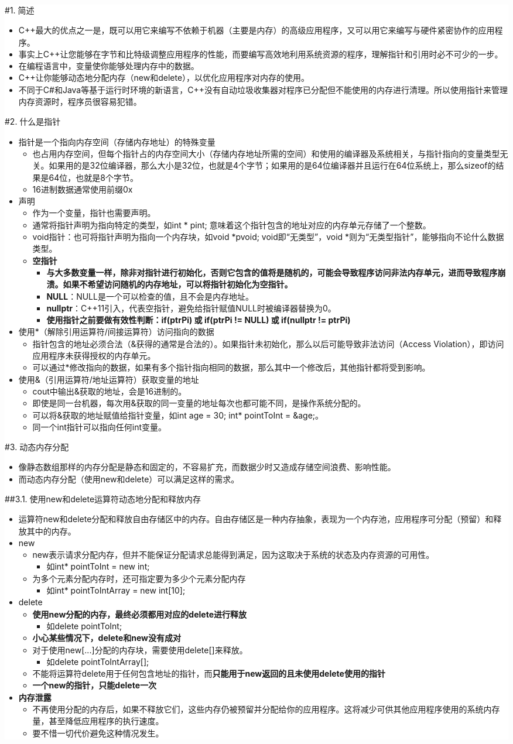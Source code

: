 #1. 简述
* C++最大的优点之一是，既可以用它来编写不依赖于机器（主要是内存）的高级应用程序，又可以用它来编写与硬件紧密协作的应用程序。
* 事实上C++让您能够在字节和比特级调整应用程序的性能，而要编写高效地利用系统资源的程序，理解指针和引用时必不可少的一步。
* 在编程语言中，变量使你能够处理内存中的数据。
* C++让你能够动态地分配内存（new和delete），以优化应用程序对内存的使用。
* 不同于C#和Java等基于运行时环境的新语言，C++没有自动垃圾收集器对程序已分配但不能使用的内存进行清理。所以使用指针来管理内存资源时，程序员很容易犯错。

#2. 什么是指针
* 指针是一个指向内存空间（存储内存地址）的特殊变量
    * 也占用内存空间，但每个指针占的内存空间大小（存储内存地址所需的空间）和使用的编译器及系统相关，与指针指向的变量类型无关。如果用的是32位编译器，那么大小是32位，也就是4个字节；如果用的是64位编译器并且运行在64位系统上，那么sizeof的结果是64位，也就是8个字节。
    * 16进制数据通常使用前缀0x
* 声明
    * 作为一个变量，指针也需要声明。
    * 通常将指针声明为指向特定的类型，如int * pint; 意味着这个指针包含的地址对应的内存单元存储了一个整数。
    * void指针：也可将指针声明为指向一个内存块，如void *pvoid; void即“无类型”，void *则为“无类型指针”，能够指向不论什么数据类型。
    * **空指针**
        * **与大多数变量一样，除非对指针进行初始化，否则它包含的值将是随机的，可能会导致程序访问非法内存单元，进而导致程序崩溃。如果不希望访问随机的内存地址，可以将指针初始化为空指针。**
        * **NULL**：NULL是一个可以检查的值，且不会是内存地址。
        * **nullptr**：C++11引入，代表空指针，避免给指针赋值NULL时被编译器替换为0。
        * **使用指针之前要做有效性判断：if(ptrPi) 或 if(ptrPi != NULL) 或 if(nullptr != ptrPi)**
* 使用\*（解除引用运算符/间接运算符）访问指向的数据
    * 指针包含的地址必须合法（&获得的通常是合法的）。如果指针未初始化，那么以后可能导致非法访问（Access Violation），即访问应用程序未获得授权的内存单元。
    * 可以通过\*修改指向的数据，如果有多个指针指向相同的数据，那么其中一个修改后，其他指针都将受到影响。
* 使用&（引用运算符/地址运算符）获取变量的地址
    * cout中输出&获取的地址，会是16进制的。
    * 即使是同一台机器，每次用&获取的同一变量的地址每次也都可能不同，是操作系统分配的。
    * 可以将&获取的地址赋值给指针变量，如int age = 30; int* pointToInt = &age;。
    * 同一个int指针可以指向任何int变量。

#3. 动态内存分配
* 像静态数组那样的内存分配是静态和固定的，不容易扩充，而数据少时又造成存储空间浪费、影响性能。
* 而动态内存分配（使用new和delete）可以满足这样的需求。

##3.1. 使用new和delete运算符动态地分配和释放内存
* 运算符new和delete分配和释放自由存储区中的内存。自由存储区是一种内存抽象，表现为一个内存池，应用程序可分配（预留）和释放其中的内存。
* new
    * new表示请求分配内存，但并不能保证分配请求总能得到满足，因为这取决于系统的状态及内存资源的可用性。
        * 如int* pointToInt = new int;
    * 为多个元素分配内存时，还可指定要为多少个元素分配内存
        * 如int* pointToIntArray = new int[10];
* delete
    * **使用new分配的内存，最终必须都用对应的delete进行释放**
        * 如delete pointToInt;
    * **小心某些情况下，delete和new没有成对**
    * 对于使用new[...]分配的内存块，需要使用delete[]来释放。
        * 如delete pointToIntArray[];
    * 不能将运算符delete用于任何包含地址的指针，而**只能用于new返回的且未使用delete使用的指针**
    * **一个new的指针，只能delete一次**
* **内存泄露**
    * 不再使用分配的内存后，如果不释放它们，这些内存仍被预留并分配给你的应用程序。这将减少可供其他应用程序使用的系统内存量，甚至降低应用程序的执行速度。
    * 要不惜一切代价避免这种情况发生。
